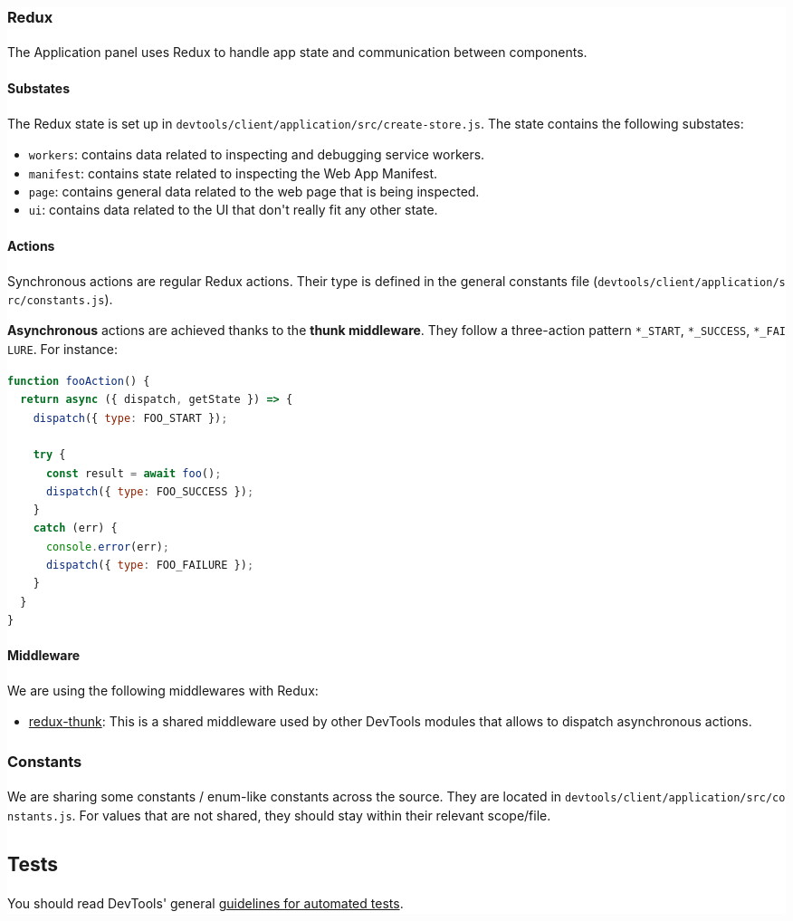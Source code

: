 ### Redux

The Application panel uses Redux to handle app state and communication between components.

#### Substates

The Redux state is set up in `devtools/client/application/src/create-store.js`. The state contains the following substates:

- `workers`: contains data related to inspecting and debugging service workers.
- `manifest`: contains state related to inspecting the Web App Manifest.
- `page`: contains general data related to the web page that is being inspected.
- `ui`: contains data related to the UI that don't really fit any other state.

#### Actions

Synchronous actions are regular Redux actions. Their type is defined in the general constants file (`devtools/client/application/src/constants.js`).

**Asynchronous** actions are achieved thanks to the **thunk middleware**. They follow a three-action pattern `*_START`, `*_SUCCESS`, `*_FAILURE`. For instance:

```js
function fooAction() {
  return async ({ dispatch, getState }) => {
    dispatch({ type: FOO_START });

    try {
      const result = await foo();
      dispatch({ type: FOO_SUCCESS });
    }
    catch (err) {
      console.error(err);
      dispatch({ type: FOO_FAILURE });
    }
  }
}
```

#### Middleware

We are using the following middlewares with Redux:

- [redux-thunk](https://github.com/reduxjs/redux-thunk): This is a shared middleware used by other DevTools modules that allows to dispatch asynchronous actions.

### Constants

We are sharing some constants / enum-like constants across the source. They are located in `devtools/client/application/src/constants.js`. For values that are not shared, they should stay within their relevant scope/file.

## Tests

You should read DevTools' general [guidelines for automated tests](https://firefox-source-docs.mozilla.org/devtools/tests/README.html).
